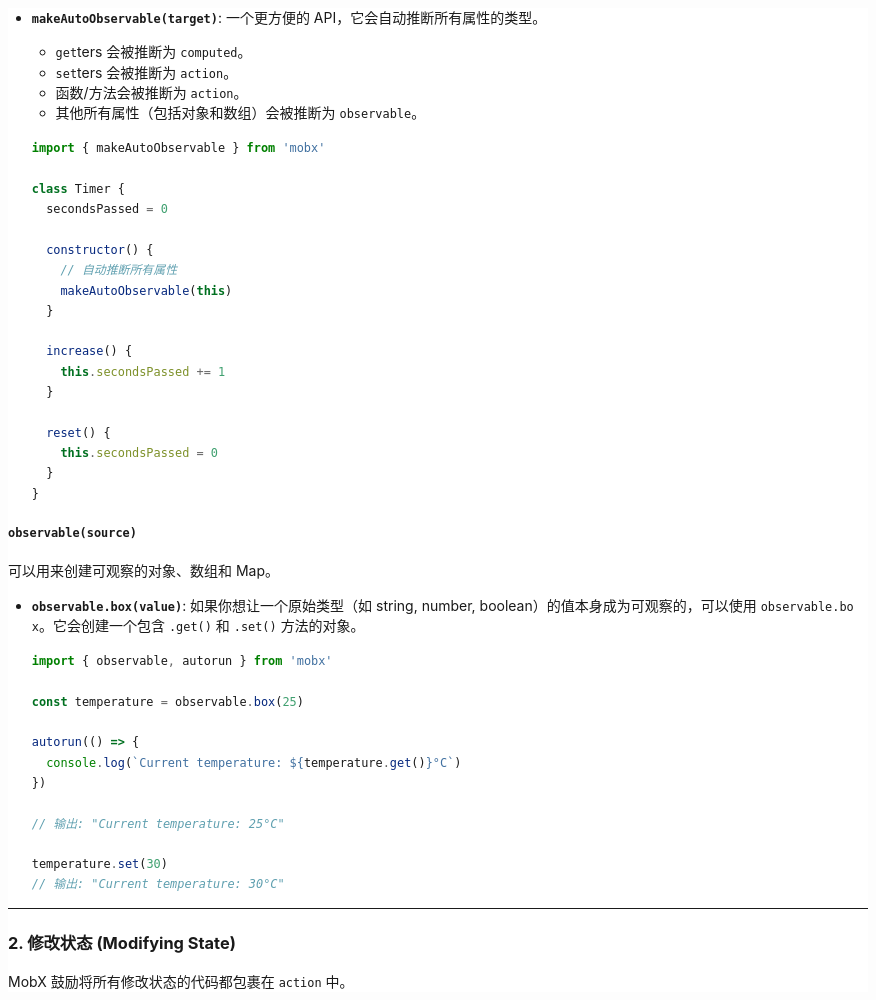 - **`makeAutoObservable(target)`**: 一个更方便的 API，它会自动推断所有属性的类型。

  - `get`ters 会被推断为 `computed`。
  - `set`ters 会被推断为 `action`。
  - 函数/方法会被推断为 `action`。
  - 其他所有属性（包括对象和数组）会被推断为 `observable`。

  ```javascript
  import { makeAutoObservable } from 'mobx'

  class Timer {
    secondsPassed = 0

    constructor() {
      // 自动推断所有属性
      makeAutoObservable(this)
    }

    increase() {
      this.secondsPassed += 1
    }

    reset() {
      this.secondsPassed = 0
    }
  }
  ```

#### `observable(source)`

可以用来创建可观察的对象、数组和 Map。

- **`observable.box(value)`**: 如果你想让一个原始类型（如 string, number, boolean）的值本身成为可观察的，可以使用 `observable.box`。它会创建一个包含 `.get()` 和 `.set()` 方法的对象。

  ```javascript
  import { observable, autorun } from 'mobx'

  const temperature = observable.box(25)

  autorun(() => {
    console.log(`Current temperature: ${temperature.get()}°C`)
  })

  // 输出: "Current temperature: 25°C"

  temperature.set(30)
  // 输出: "Current temperature: 30°C"
  ```

---

### 2. 修改状态 (Modifying State)

MobX 鼓励将所有修改状态的代码都包裹在 `action` 中。
